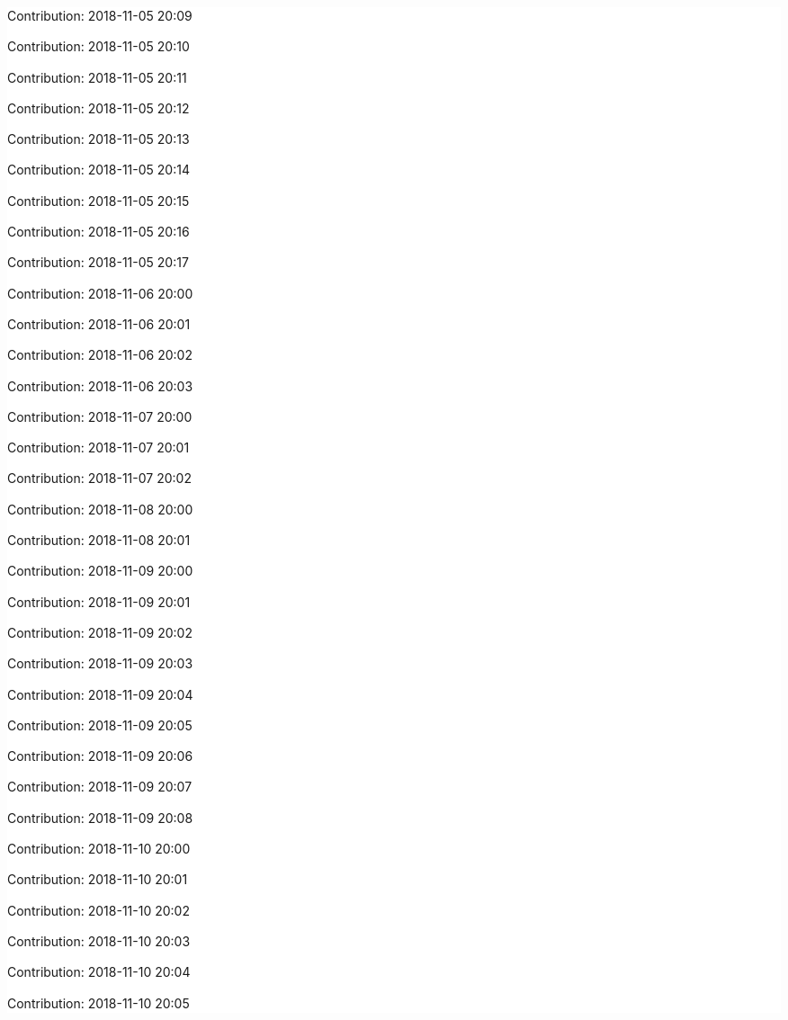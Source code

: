 Contribution: 2018-11-05 20:09

Contribution: 2018-11-05 20:10

Contribution: 2018-11-05 20:11

Contribution: 2018-11-05 20:12

Contribution: 2018-11-05 20:13

Contribution: 2018-11-05 20:14

Contribution: 2018-11-05 20:15

Contribution: 2018-11-05 20:16

Contribution: 2018-11-05 20:17

Contribution: 2018-11-06 20:00

Contribution: 2018-11-06 20:01

Contribution: 2018-11-06 20:02

Contribution: 2018-11-06 20:03

Contribution: 2018-11-07 20:00

Contribution: 2018-11-07 20:01

Contribution: 2018-11-07 20:02

Contribution: 2018-11-08 20:00

Contribution: 2018-11-08 20:01

Contribution: 2018-11-09 20:00

Contribution: 2018-11-09 20:01

Contribution: 2018-11-09 20:02

Contribution: 2018-11-09 20:03

Contribution: 2018-11-09 20:04

Contribution: 2018-11-09 20:05

Contribution: 2018-11-09 20:06

Contribution: 2018-11-09 20:07

Contribution: 2018-11-09 20:08

Contribution: 2018-11-10 20:00

Contribution: 2018-11-10 20:01

Contribution: 2018-11-10 20:02

Contribution: 2018-11-10 20:03

Contribution: 2018-11-10 20:04

Contribution: 2018-11-10 20:05
